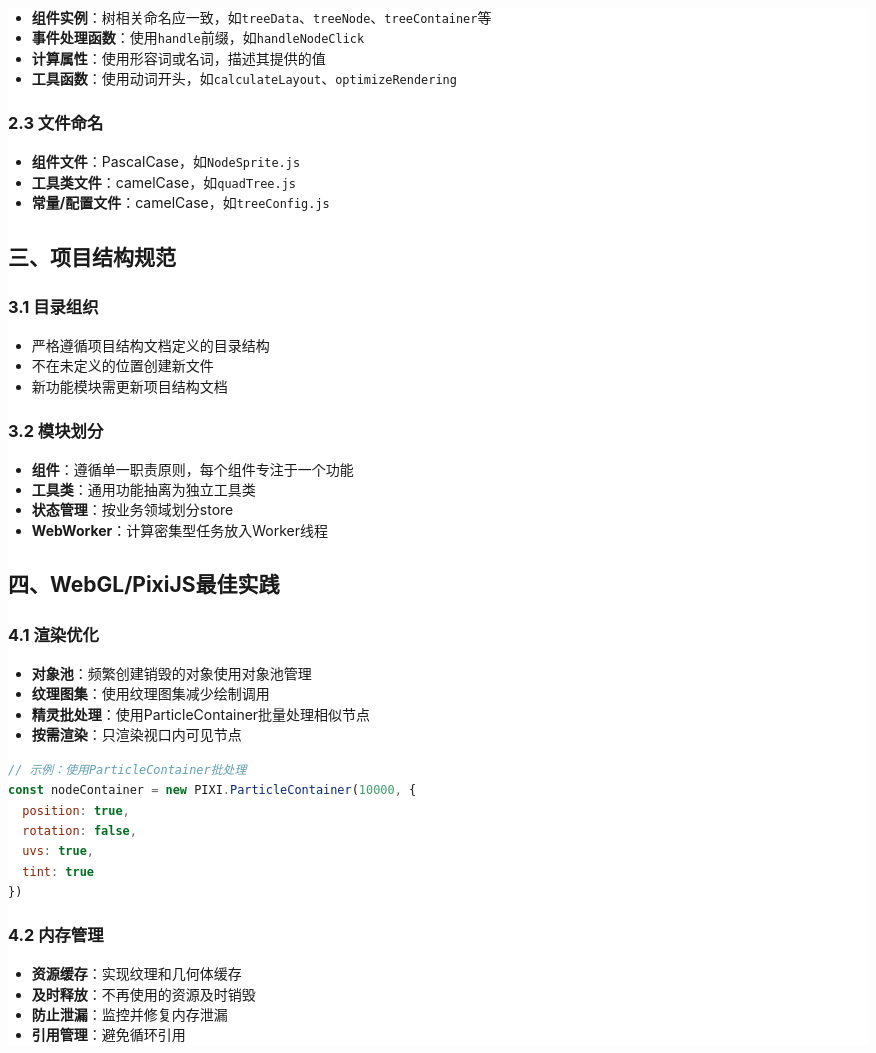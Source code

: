 - **组件实例**：树相关命名应一致，如`treeData`、`treeNode`、`treeContainer`等
- **事件处理函数**：使用`handle`前缀，如`handleNodeClick`
- **计算属性**：使用形容词或名词，描述其提供的值
- **工具函数**：使用动词开头，如`calculateLayout`、`optimizeRendering`

### 2.3 文件命名

- **组件文件**：PascalCase，如`NodeSprite.js`
- **工具类文件**：camelCase，如`quadTree.js`
- **常量/配置文件**：camelCase，如`treeConfig.js`

## 三、项目结构规范

### 3.1 目录组织

- 严格遵循项目结构文档定义的目录结构
- 不在未定义的位置创建新文件
- 新功能模块需更新项目结构文档

### 3.2 模块划分

- **组件**：遵循单一职责原则，每个组件专注于一个功能
- **工具类**：通用功能抽离为独立工具类
- **状态管理**：按业务领域划分store
- **WebWorker**：计算密集型任务放入Worker线程

## 四、WebGL/PixiJS最佳实践

### 4.1 渲染优化

- **对象池**：频繁创建销毁的对象使用对象池管理
- **纹理图集**：使用纹理图集减少绘制调用
- **精灵批处理**：使用ParticleContainer批量处理相似节点
- **按需渲染**：只渲染视口内可见节点

```js
// 示例：使用ParticleContainer批处理
const nodeContainer = new PIXI.ParticleContainer(10000, {
  position: true,
  rotation: false,
  uvs: true,
  tint: true
})
```

### 4.2 内存管理

- **资源缓存**：实现纹理和几何体缓存
- **及时释放**：不再使用的资源及时销毁
- **防止泄漏**：监控并修复内存泄漏
- **引用管理**：避免循环引用
